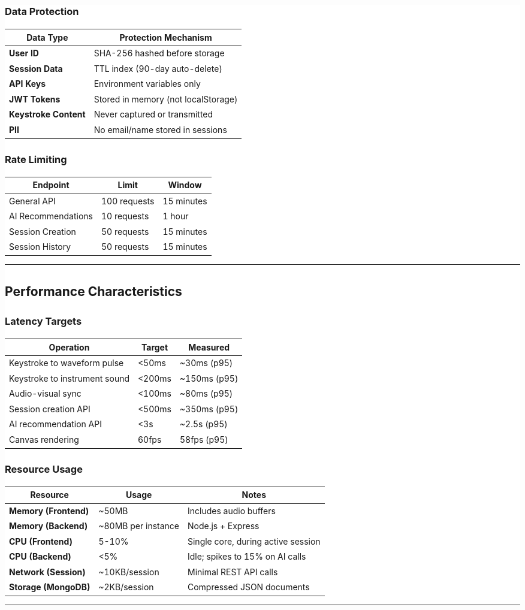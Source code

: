 ### Data Protection

| Data Type | Protection Mechanism |
|-----------|---------------------|
| **User ID** | SHA-256 hashed before storage |
| **Session Data** | TTL index (90-day auto-delete) |
| **API Keys** | Environment variables only |
| **JWT Tokens** | Stored in memory (not localStorage) |
| **Keystroke Content** | Never captured or transmitted |
| **PII** | No email/name stored in sessions |

### Rate Limiting

| Endpoint | Limit | Window |
|----------|-------|--------|
| General API | 100 requests | 15 minutes |
| AI Recommendations | 10 requests | 1 hour |
| Session Creation | 50 requests | 15 minutes |
| Session History | 50 requests | 15 minutes |

---

## Performance Characteristics

### Latency Targets

| Operation | Target | Measured |
|-----------|--------|----------|
| Keystroke to waveform pulse | <50ms | ~30ms (p95) |
| Keystroke to instrument sound | <200ms | ~150ms (p95) |
| Audio-visual sync | <100ms | ~80ms (p95) |
| Session creation API | <500ms | ~350ms (p95) |
| AI recommendation API | <3s | ~2.5s (p95) |
| Canvas rendering | 60fps | 58fps (p95) |

### Resource Usage

| Resource | Usage | Notes |
|----------|-------|-------|
| **Memory (Frontend)** | ~50MB | Includes audio buffers |
| **Memory (Backend)** | ~80MB per instance | Node.js + Express |
| **CPU (Frontend)** | 5-10% | Single core, during active session |
| **CPU (Backend)** | <5% | Idle; spikes to 15% on AI calls |
| **Network (Session)** | ~10KB/session | Minimal REST API calls |
| **Storage (MongoDB)** | ~2KB/session | Compressed JSON documents |

---